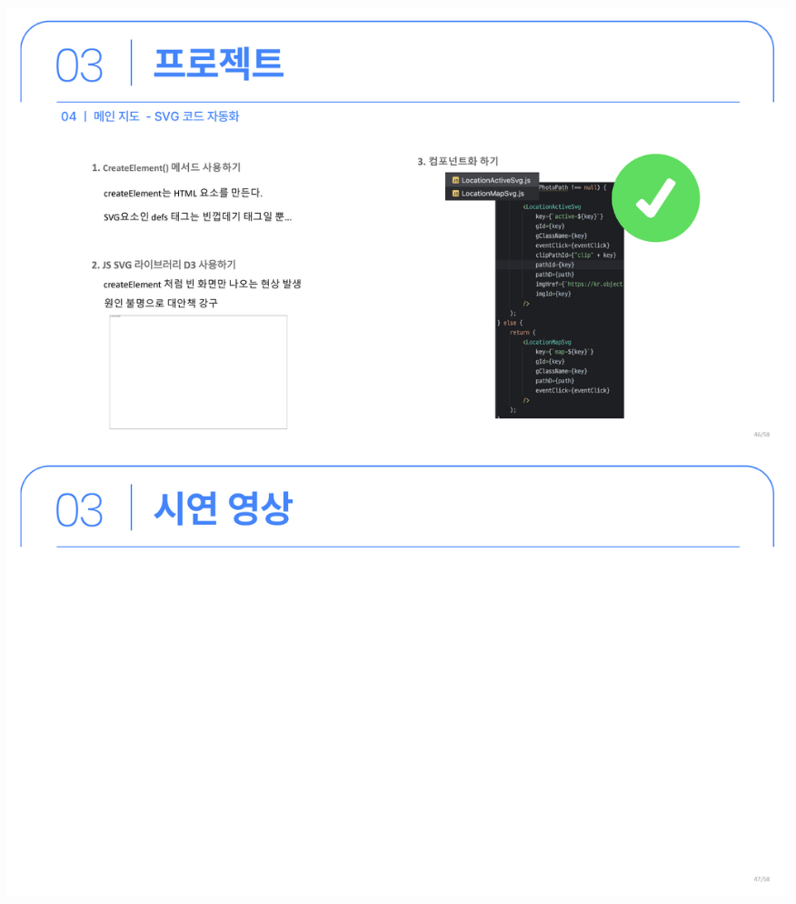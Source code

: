 ![](docs/ppt/8d8af627f76c4cb7234fa886822e4d93-46.jpg)
![](docs/ppt/8d8af627f76c4cb7234fa886822e4d93-47.jpg)